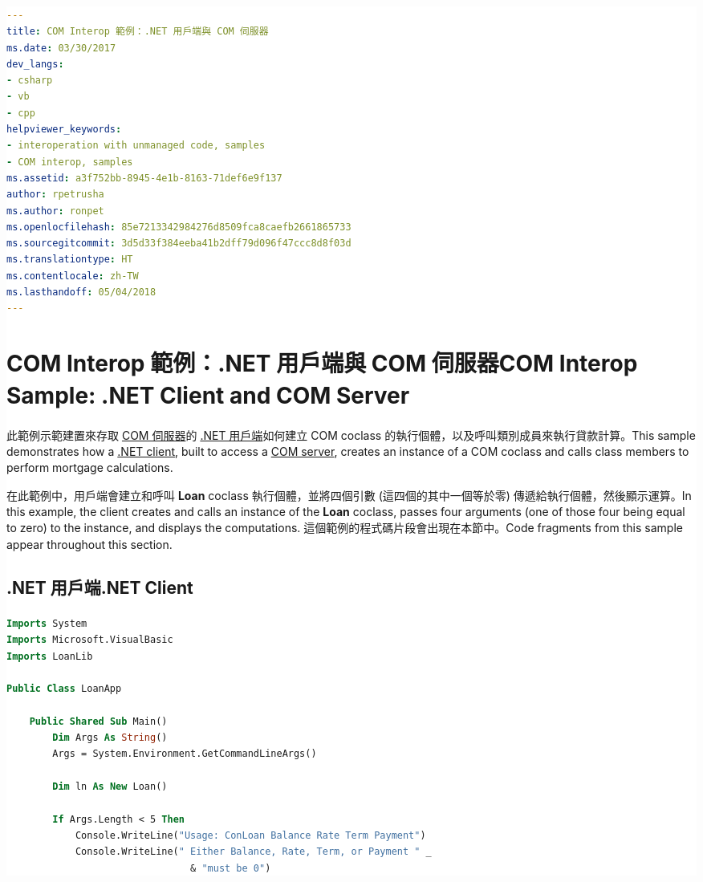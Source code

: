 ```yaml
---
title: COM Interop 範例：.NET 用戶端與 COM 伺服器
ms.date: 03/30/2017
dev_langs:
- csharp
- vb
- cpp
helpviewer_keywords:
- interoperation with unmanaged code, samples
- COM interop, samples
ms.assetid: a3f752bb-8945-4e1b-8163-71def6e9f137
author: rpetrusha
ms.author: ronpet
ms.openlocfilehash: 85e7213342984276d8509fca8caefb2661865733
ms.sourcegitcommit: 3d5d33f384eeba41b2dff79d096f47ccc8d8f03d
ms.translationtype: HT
ms.contentlocale: zh-TW
ms.lasthandoff: 05/04/2018
---
```

# <a name="com-interop-sample-net-client-and-com-server"></a><span data-ttu-id="fcb43-102">COM Interop 範例：.NET 用戶端與 COM 伺服器</span><span class="sxs-lookup"><span data-stu-id="fcb43-102">COM Interop Sample: .NET Client and COM Server</span></span>
<span data-ttu-id="fcb43-103">此範例示範建置來存取 [COM 伺服器](#cpconcominteropsamplenetclientcomserveranchor2)的 [.NET 用戶端](#cpconcominteropsamplenetclientcomserveranchor1)如何建立 COM coclass 的執行個體，以及呼叫類別成員來執行貸款計算。</span><span class="sxs-lookup"><span data-stu-id="fcb43-103">This sample demonstrates how a [.NET client](#cpconcominteropsamplenetclientcomserveranchor1), built to access a [COM server](#cpconcominteropsamplenetclientcomserveranchor2), creates an instance of a COM coclass and calls class members to perform mortgage calculations.</span></span>  
  
 <span data-ttu-id="fcb43-104">在此範例中，用戶端會建立和呼叫 **Loan** coclass 執行個體，並將四個引數 (這四個的其中一個等於零) 傳遞給執行個體，然後顯示運算。</span><span class="sxs-lookup"><span data-stu-id="fcb43-104">In this example, the client creates and calls an instance of the **Loan** coclass, passes four arguments (one of those four being equal to zero) to the instance, and displays the computations.</span></span> <span data-ttu-id="fcb43-105">這個範例的程式碼片段會出現在本節中。</span><span class="sxs-lookup"><span data-stu-id="fcb43-105">Code fragments from this sample appear throughout this section.</span></span>  
  
<a name="cpconcominteropsamplenetclientcomserveranchor1"></a>   
## <a name="net-client"></a><span data-ttu-id="fcb43-106">.NET 用戶端</span><span class="sxs-lookup"><span data-stu-id="fcb43-106">.NET Client</span></span>  
  
```vb  
Imports System  
Imports Microsoft.VisualBasic  
Imports LoanLib  
  
Public Class LoanApp  
  
    Public Shared Sub Main()  
        Dim Args As String()  
        Args = System.Environment.GetCommandLineArgs()  
  
        Dim ln As New Loan()  
  
        If Args.Length < 5 Then  
            Console.WriteLine("Usage: ConLoan Balance Rate Term Payment")  
            Console.WriteLine(" Either Balance, Rate, Term, or Payment " _  
                                & "must be 0")  
```